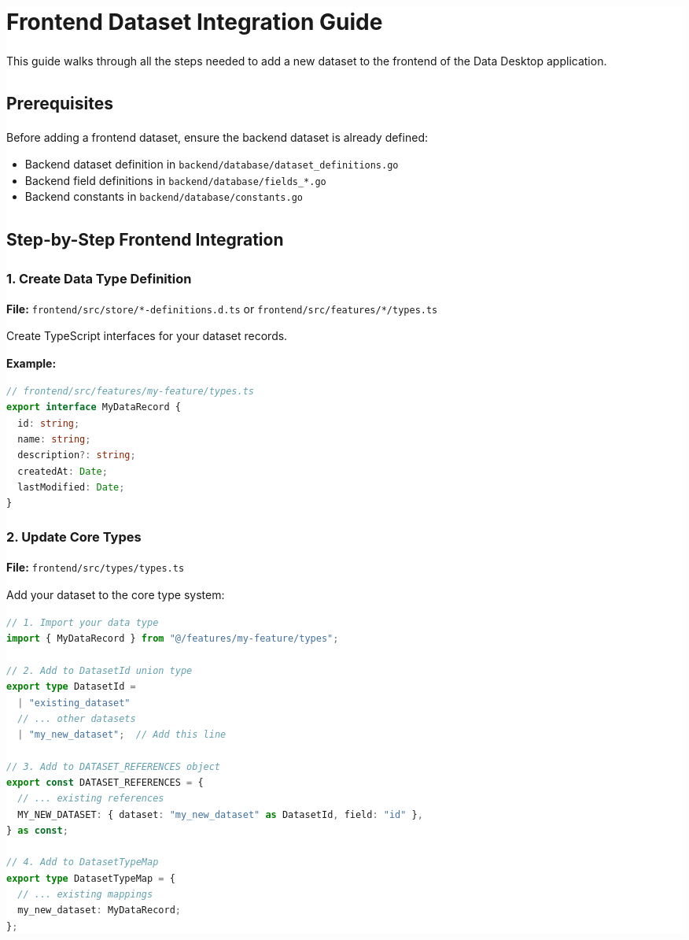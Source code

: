 # Frontend Dataset Integration Guide

This guide walks through all the steps needed to add a new dataset to the frontend of the Data Desktop application.

## Prerequisites

Before adding a frontend dataset, ensure the backend dataset is already defined:
- Backend dataset definition in `backend/database/dataset_definitions.go`
- Backend field definitions in `backend/database/fields_*.go`
- Backend constants in `backend/database/constants.go`

## Step-by-Step Frontend Integration

### 1. Create Data Type Definition

**File:** `frontend/src/store/*-definitions.d.ts` or `frontend/src/features/*/types.ts`

Create TypeScript interfaces for your dataset records.

**Example:**
```typescript
// frontend/src/features/my-feature/types.ts
export interface MyDataRecord {
  id: string;
  name: string;
  description?: string;
  createdAt: Date;
  lastModified: Date;
}
```

### 2. Update Core Types

**File:** `frontend/src/types/types.ts`

Add your dataset to the core type system:

```typescript
// 1. Import your data type
import { MyDataRecord } from "@/features/my-feature/types";

// 2. Add to DatasetId union type
export type DatasetId =
  | "existing_dataset"
  // ... other datasets
  | "my_new_dataset";  // Add this line

// 3. Add to DATASET_REFERENCES object
export const DATASET_REFERENCES = {
  // ... existing references
  MY_NEW_DATASET: { dataset: "my_new_dataset" as DatasetId, field: "id" },
} as const;

// 4. Add to DatasetTypeMap
export type DatasetTypeMap = {
  // ... existing mappings
  my_new_dataset: MyDataRecord;
};
```
